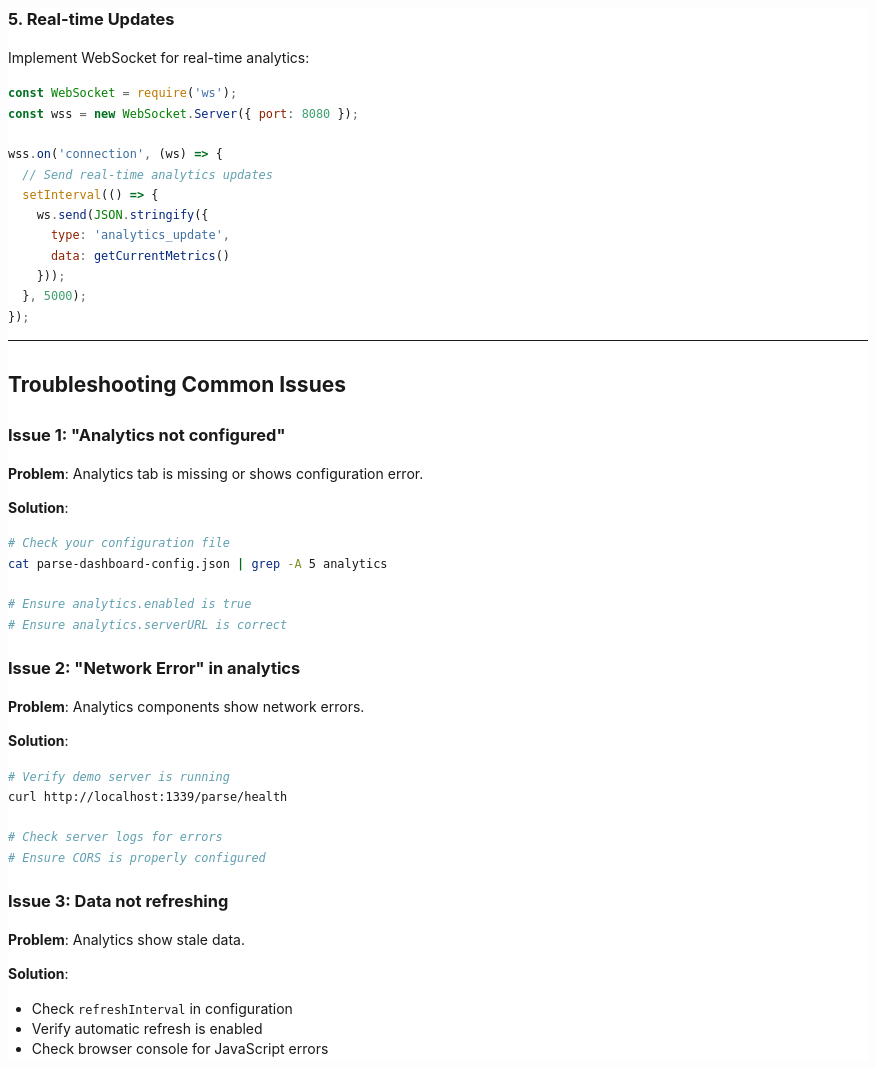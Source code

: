 ### 5. Real-time Updates

Implement WebSocket for real-time analytics:

```javascript
const WebSocket = require('ws');
const wss = new WebSocket.Server({ port: 8080 });

wss.on('connection', (ws) => {
  // Send real-time analytics updates
  setInterval(() => {
    ws.send(JSON.stringify({
      type: 'analytics_update',
      data: getCurrentMetrics()
    }));
  }, 5000);
});
```

---

## Troubleshooting Common Issues

### Issue 1: "Analytics not configured"

**Problem**: Analytics tab is missing or shows configuration error.

**Solution**:
```bash
# Check your configuration file
cat parse-dashboard-config.json | grep -A 5 analytics

# Ensure analytics.enabled is true
# Ensure analytics.serverURL is correct
```

### Issue 2: "Network Error" in analytics

**Problem**: Analytics components show network errors.

**Solution**:
```bash
# Verify demo server is running
curl http://localhost:1339/parse/health

# Check server logs for errors
# Ensure CORS is properly configured
```

### Issue 3: Data not refreshing

**Problem**: Analytics show stale data.

**Solution**:
- Check `refreshInterval` in configuration
- Verify automatic refresh is enabled
- Check browser console for JavaScript errors
